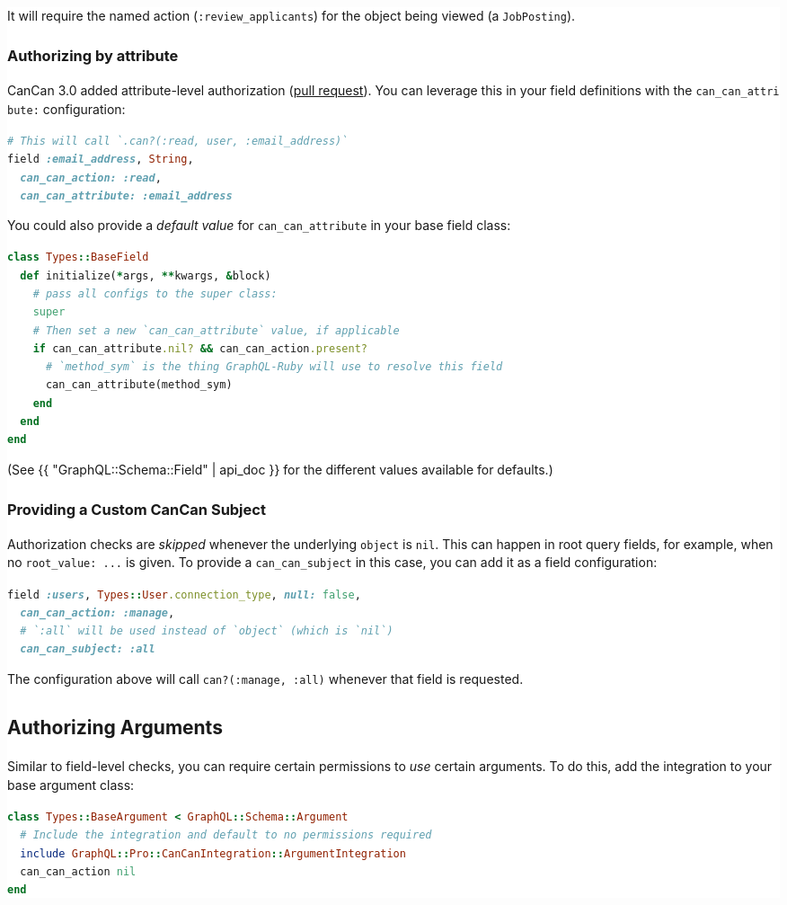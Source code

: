 It will require the named action (`:review_applicants`) for the object being viewed (a `JobPosting`).

### Authorizing by attribute

CanCan 3.0 added attribute-level authorization ([pull request](https://github.com/CanCanCommunity/cancancan/pull/474)). You can leverage this in your field definitions with the `can_can_attribute:` configuration:

```ruby
# This will call `.can?(:read, user, :email_address)`
field :email_address, String,
  can_can_action: :read,
  can_can_attribute: :email_address
```

You could also provide a _default value_ for `can_can_attribute` in your base field class:

```ruby
class Types::BaseField
  def initialize(*args, **kwargs, &block)
    # pass all configs to the super class:
    super
    # Then set a new `can_can_attribute` value, if applicable
    if can_can_attribute.nil? && can_can_action.present?
      # `method_sym` is the thing GraphQL-Ruby will use to resolve this field
      can_can_attribute(method_sym)
    end
  end
end
```

(See {{ "GraphQL::Schema::Field" | api_doc }} for the different values available for defaults.)

### Providing a Custom CanCan Subject

Authorization checks are _skipped_ whenever the underlying `object` is `nil`. This can happen in root query fields, for example, when no `root_value: ...` is given. To provide a `can_can_subject` in this case, you can add it as a field configuration:

```ruby
field :users, Types::User.connection_type, null: false,
  can_can_action: :manage,
  # `:all` will be used instead of `object` (which is `nil`)
  can_can_subject: :all
```

The configuration above will call `can?(:manage, :all)` whenever that field is requested.

## Authorizing Arguments

Similar to field-level checks, you can require certain permissions to _use_ certain arguments. To do this, add the integration to your base argument class:

```ruby
class Types::BaseArgument < GraphQL::Schema::Argument
  # Include the integration and default to no permissions required
  include GraphQL::Pro::CanCanIntegration::ArgumentIntegration
  can_can_action nil
end
```
